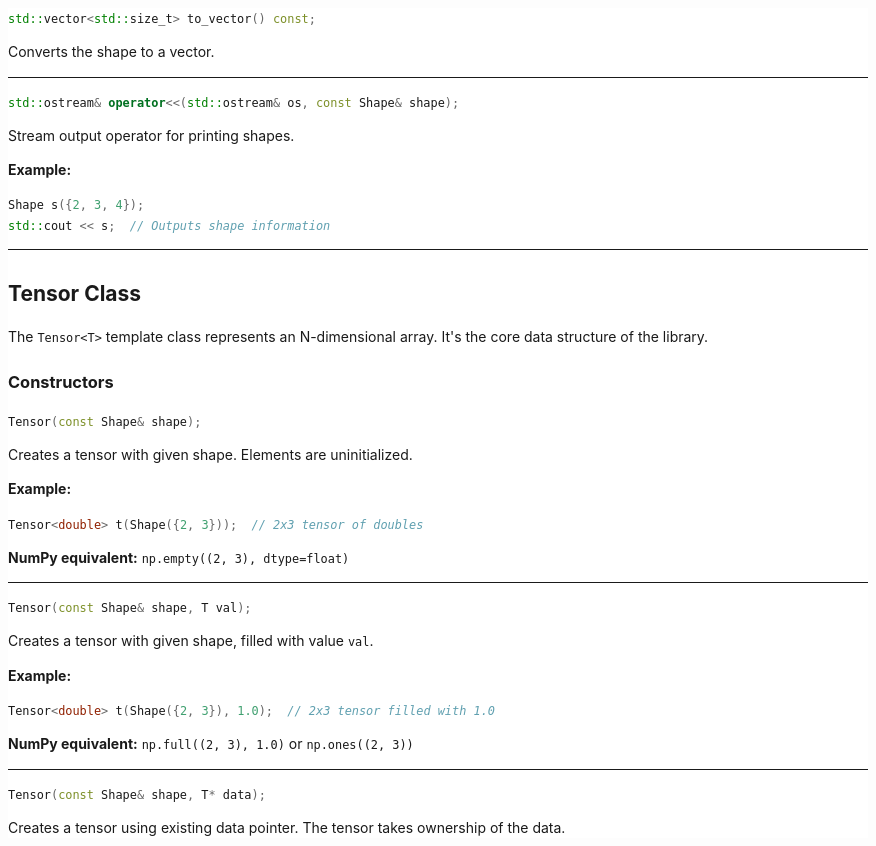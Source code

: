 
```cpp
std::vector<std::size_t> to_vector() const;
```
Converts the shape to a vector.

---

```cpp
std::ostream& operator<<(std::ostream& os, const Shape& shape);
```
Stream output operator for printing shapes.

**Example:**
```cpp
Shape s({2, 3, 4});
std::cout << s;  // Outputs shape information
```

---

## Tensor Class

The `Tensor<T>` template class represents an N-dimensional array. It's the core data structure of the library.

### Constructors

```cpp
Tensor(const Shape& shape);
```
Creates a tensor with given shape. Elements are uninitialized.

**Example:**
```cpp
Tensor<double> t(Shape({2, 3}));  // 2x3 tensor of doubles
```

**NumPy equivalent:** `np.empty((2, 3), dtype=float)`

---

```cpp
Tensor(const Shape& shape, T val);
```
Creates a tensor with given shape, filled with value `val`.

**Example:**
```cpp
Tensor<double> t(Shape({2, 3}), 1.0);  // 2x3 tensor filled with 1.0
```

**NumPy equivalent:** `np.full((2, 3), 1.0)` or `np.ones((2, 3))`

---

```cpp
Tensor(const Shape& shape, T* data);
```
Creates a tensor using existing data pointer. The tensor takes ownership of the data.
